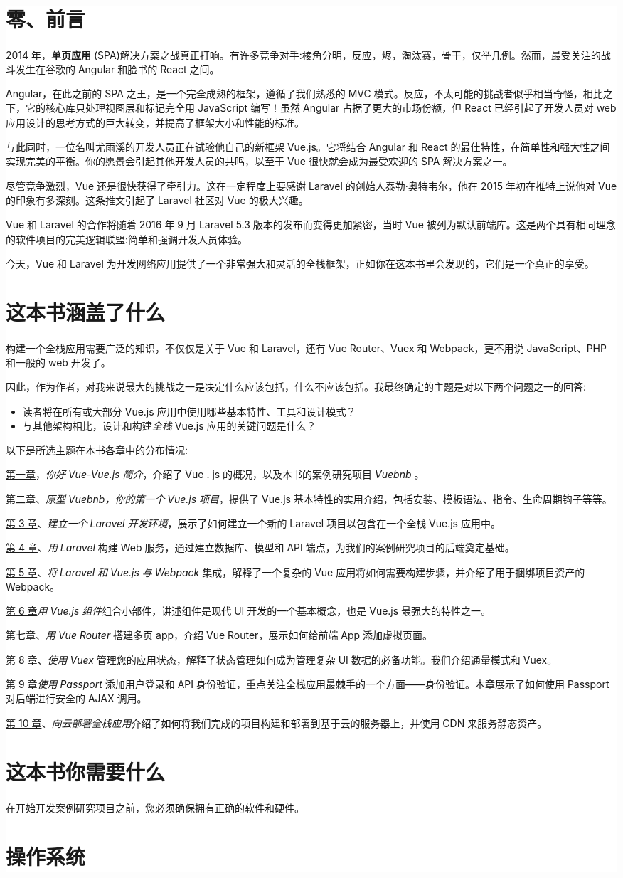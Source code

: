 # 零、前言

2014 年，**单页应用** (SPA)解决方案之战真正打响。有许多竞争对手:棱角分明，反应，烬，淘汰赛，骨干，仅举几例。然而，最受关注的战斗发生在谷歌的 Angular 和脸书的 React 之间。

Angular，在此之前的 SPA 之王，是一个完全成熟的框架，遵循了我们熟悉的 MVC 模式。反应，不太可能的挑战者似乎相当奇怪，相比之下，它的核心库只处理视图层和标记完全用 JavaScript 编写！虽然 Angular 占据了更大的市场份额，但 React 已经引起了开发人员对 web 应用设计的思考方式的巨大转变，并提高了框架大小和性能的标准。

与此同时，一位名叫尤雨溪的开发人员正在试验他自己的新框架 Vue.js。它将结合 Angular 和 React 的最佳特性，在简单性和强大性之间实现完美的平衡。你的愿景会引起其他开发人员的共鸣，以至于 Vue 很快就会成为最受欢迎的 SPA 解决方案之一。

尽管竞争激烈，Vue 还是很快获得了牵引力。这在一定程度上要感谢 Laravel 的创始人泰勒·奥特韦尔，他在 2015 年初在推特上说他对 Vue 的印象有多深刻。这条推文引起了 Laravel 社区对 Vue 的极大兴趣。

Vue 和 Laravel 的合作将随着 2016 年 9 月 Laravel 5.3 版本的发布而变得更加紧密，当时 Vue 被列为默认前端库。这是两个具有相同理念的软件项目的完美逻辑联盟:简单和强调开发人员体验。

今天，Vue 和 Laravel 为开发网络应用提供了一个非常强大和灵活的全栈框架，正如你在这本书里会发现的，它们是一个真正的享受。

# 这本书涵盖了什么

构建一个全栈应用需要广泛的知识，不仅仅是关于 Vue 和 Laravel，还有 Vue Router、Vuex 和 Webpack，更不用说 JavaScript、PHP 和一般的 web 开发了。

因此，作为作者，对我来说最大的挑战之一是决定什么应该包括，什么不应该包括。我最终确定的主题是对以下两个问题之一的回答:

*   读者将在所有或大部分 Vue.js 应用中使用哪些基本特性、工具和设计模式？
*   与其他架构相比，设计和构建*全栈* Vue.js 应用的关键问题是什么？

以下是所选主题在本书各章中的分布情况:

[第一章](00.html)，*你好 Vue-Vue.js 简介*，介绍了 Vue . js 的概况，以及本书的案例研究项目 *Vuebnb* 。

[第二章](00.html)、*原型 Vuebnb，你的第一个 Vue.js 项目*，提供了 Vue.js 基本特性的实用介绍，包括安装、模板语法、指令、生命周期钩子等等。

[第 3 章](03.html)、*建立一个 Laravel 开发环境*，展示了如何建立一个新的 Laravel 项目以包含在一个全栈 Vue.js 应用中。

[第 4 章](00.html)、*用 Laravel* 构建 Web 服务，通过建立数据库、模型和 API 端点，为我们的案例研究项目的后端奠定基础。

[第 5 章](00.html)、*将 Laravel 和 Vue.js 与 Webpack* 集成，解释了一个复杂的 Vue 应用将如何需要构建步骤，并介绍了用于捆绑项目资产的 Webpack。

[第 6 章](00.html)*用 Vue.js 组件*组合小部件，讲述组件是现代 UI 开发的一个基本概念，也是 Vue.js 最强大的特性之一。

[第七章](00.html)、*用 Vue Router* 搭建多页 app，介绍 Vue Router，展示如何给前端 App 添加虚拟页面。

[第 8 章](00.html)、*使用 Vuex* 管理您的应用状态，解释了状态管理如何成为管理复杂 UI 数据的必备功能。我们介绍通量模式和 Vuex。

[第 9 章](00.html)*使用 Passport* 添加用户登录和 API 身份验证，重点关注全栈应用最棘手的一个方面——身份验证。本章展示了如何使用 Passport 对后端进行安全的 AJAX 调用。

[第 10 章](00.html)、*向云部署全栈应用*介绍了如何将我们完成的项目构建和部署到基于云的服务器上，并使用 CDN 来服务静态资产。

# 这本书你需要什么

在开始开发案例研究项目之前，您必须确保拥有正确的软件和硬件。

# 操作系统
